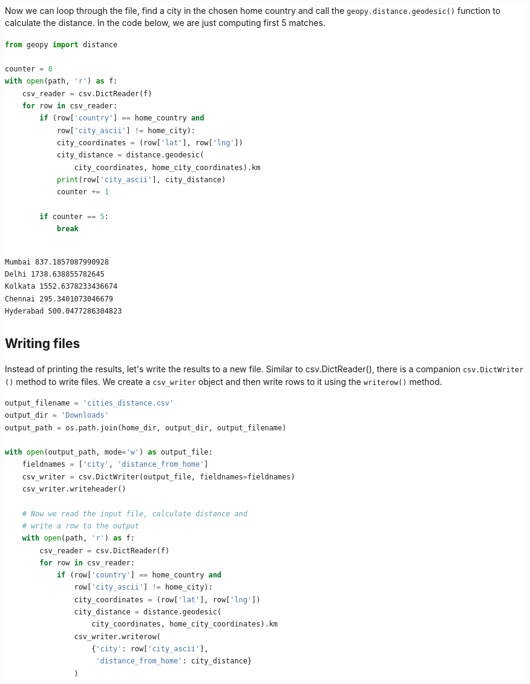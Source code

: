 
Now we can loop through the file, find a city in the chosen home country and call the `geopy.distance.geodesic()` function to calculate the distance. In the code below, we are just computing first 5 matches.


```python
from geopy import distance

counter = 0
with open(path, 'r') as f:
    csv_reader = csv.DictReader(f)
    for row in csv_reader:
        if (row['country'] == home_country and
            row['city_ascii'] != home_city):
            city_coordinates = (row['lat'], row['lng'])
            city_distance = distance.geodesic(
                city_coordinates, home_city_coordinates).km
            print(row['city_ascii'], city_distance)
            counter += 1
            
        if counter == 5:
            break
            
```

    Mumbai 837.1857087990928
    Delhi 1738.638855782645
    Kolkata 1552.6378233436674
    Chennai 295.3401073046679
    Hyderabad 500.0477286304823


## Writing files

Instead of printing the results, let's write the results to a new file. Similar to csv.DictReader(), there is a companion `csv.DictWriter()` method to write files. We create a `csv_writer` object and then write rows to it using the `writerow()` method.


```python
output_filename = 'cities_distance.csv'
output_dir = 'Downloads'
output_path = os.path.join(home_dir, output_dir, output_filename)

with open(output_path, mode='w') as output_file:
    fieldnames = ['city', 'distance_from_home']
    csv_writer = csv.DictWriter(output_file, fieldnames=fieldnames)
    csv_writer.writeheader()
    
    # Now we read the input file, calculate distance and
    # write a row to the output 
    with open(path, 'r') as f:
        csv_reader = csv.DictReader(f)
        for row in csv_reader:
            if (row['country'] == home_country and
                row['city_ascii'] != home_city):
                city_coordinates = (row['lat'], row['lng'])
                city_distance = distance.geodesic(
                    city_coordinates, home_city_coordinates).km
                csv_writer.writerow(
                    {'city': row['city_ascii'],
                     'distance_from_home': city_distance}
                )
```
